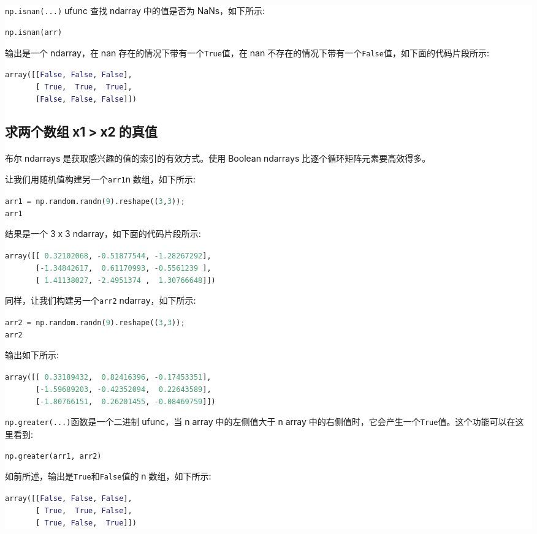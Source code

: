 `np.isnan(...)` ufunc 查找 ndarray 中的值是否为 NaNs，如下所示:

```py
np.isnan(arr)
```

输出是一个 ndarray，在 nan 存在的情况下带有一个`True`值，在 nan 不存在的情况下带有一个`False`值，如下面的代码片段所示:

```py
array([[False, False, False],
       [ True,  True,  True],
       [False, False, False]])
```

## 求两个数组 x1 > x2 的真值

布尔 ndarrays 是获取感兴趣的值的索引的有效方式。使用 Boolean ndarrays 比逐个循环矩阵元素要高效得多。

让我们用随机值构建另一个`arr1`n 数组，如下所示:

```py
arr1 = np.random.randn(9).reshape((3,3)); 
arr1
```

结果是一个 3 x 3 ndarray，如下面的代码片段所示:

```py
array([[ 0.32102068, -0.51877544, -1.28267292],
       [-1.34842617,  0.61170993, -0.5561239 ],
       [ 1.41138027, -2.4951374 ,  1.30766648]])
```

同样，让我们构建另一个`arr2` ndarray，如下所示:

```py
arr2 = np.random.randn(9).reshape((3,3)); 
arr2
```

输出如下所示:

```py
array([[ 0.33189432,  0.82416396, -0.17453351],
       [-1.59689203, -0.42352094,  0.22643589],
       [-1.80766151,  0.26201455, -0.08469759]])
```

`np.greater(...)`函数是一个二进制 ufunc，当 n array 中的左侧值大于 n array 中的右侧值时，它会产生一个`True`值。这个功能可以在这里看到:

```py
np.greater(arr1, arr2)
```

如前所述，输出是`True`和`False`值的 n 数组，如下所示:

```py
array([[False, False, False],
       [ True,  True, False],
       [ True, False,  True]])
```
